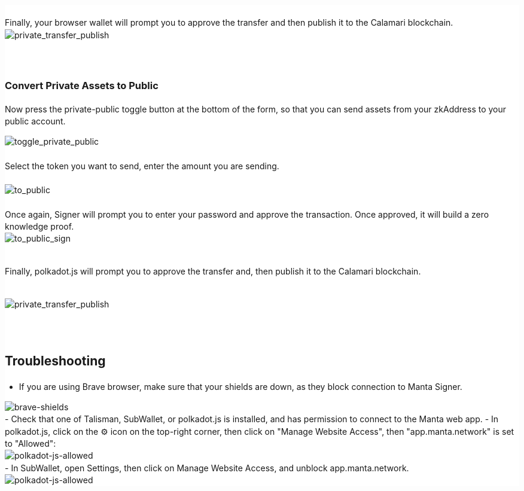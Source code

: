 <br/>
   Finally, your browser wallet will prompt you to approve the transfer and then publish it to the Calamari blockchain.
  <div style={{textAlign: 'center'}}>
    <img alt="private_transfer_publish" src="/img/guides/private_transfer_publish.png" width="30%"/>
   </div>
<br/>
<br/>

### Convert Private Assets to Public
   Now press the private-public toggle button at the bottom of the form, so that you can send assets from your zkAddress to your public account.

   <div style={{textAlign: 'center'}}>
    <img alt="toggle_private_public" src="/img/guides/toggle_private_public.png" width="50%"/>
   </div>
   <br/>
   Select the token you want to send, enter the amount you are sending.
   <br/>
    <br/>
   <div style={{textAlign: 'center'}}>
    <img alt="to_public" src="/img/guides/to_public.png" width="50%"/>
   </div>
   <br/>
   Once again, Signer will prompt you to enter your password and approve the transaction. Once approved, it will build a zero knowledge proof.

  <br/>
   <div style={{textAlign: 'center'}}>
    <img alt="to_public_sign" src="/img/guides/to_public_sign.png" width="50%"/>
   </div>
   <br/>

   Finally, polkadot.js will prompt you to approve the transfer and, then publish it to the Calamari blockchain.

   <br/>
    <div style={{textAlign: 'center'}}>
    <img alt="private_transfer_publish" src="/img/guides/private_transfer_publish.png" width="30%"/>
   </div>
<br/>
<br/>

## Troubleshooting
- If you are using Brave browser, make sure that your shields are down, as they block connection to Manta Signer.
<div style={{textAlign: 'center'}}>
<img alt="brave-shields" src="/img/guides/brave-shields.png" width="60%"/>
</div>
- Check that one of Talisman, SubWallet, or polkadot.js is installed, and has permission to connect to the Manta web app.
  - In polkadot.js, click on the ⚙️ icon on the top-right corner, then click on "Manage Website Access", then "app.manta.network" is set to "Allowed":
   <div style={{textAlign: 'center'}}>
    <img alt="polkadot-js-allowed" src="/img/guides/polkadot-js-allowed.png" width="60%"/>
   </div>
  - In SubWallet, open Settings, then click on Manage Website Access, and unblock app.manta.network.
    <div style={{textAlign: 'center'}}>
    <img alt="polkadot-js-allowed" src="/img/guides/subwallet_settings.png" width="40%"/>